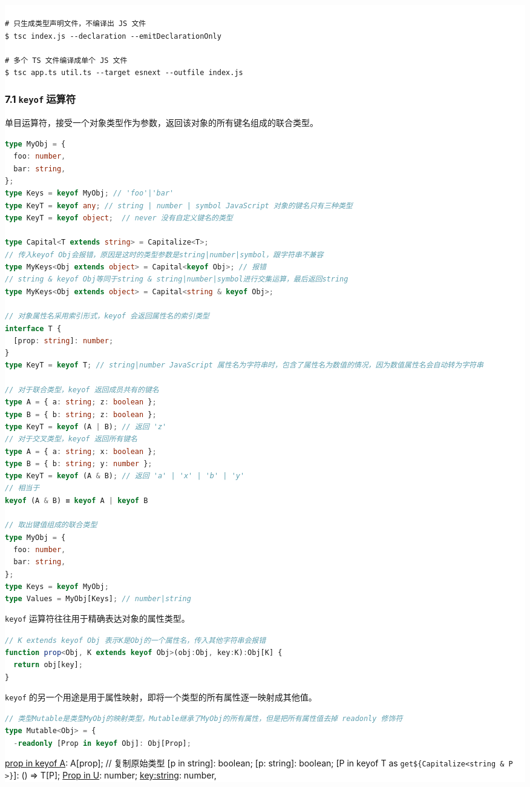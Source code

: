 ```shell

# 只生成类型声明文件，不编译出 JS 文件
$ tsc index.js --declaration --emitDeclarationOnly

# 多个 TS 文件编译成单个 JS 文件
$ tsc app.ts util.ts --target esnext --outfile index.js
```




### 7.1 `keyof` 运算符
单目运算符，接受一个对象类型作为参数，返回该对象的所有键名组成的联合类型。
```ts
type MyObj = {
  foo: number,
  bar: string,
};
type Keys = keyof MyObj; // 'foo'|'bar'
type KeyT = keyof any; // string | number | symbol JavaScript 对象的键名只有三种类型
type KeyT = keyof object;  // never 没有自定义键名的类型

type Capital<T extends string> = Capitalize<T>;
// 传入keyof Obj会报错，原因是这时的类型参数是string|number|symbol，跟字符串不兼容
type MyKeys<Obj extends object> = Capital<keyof Obj>; // 报错
// string & keyof Obj等同于string & string|number|symbol进行交集运算，最后返回string
type MyKeys<Obj extends object> = Capital<string & keyof Obj>;

// 对象属性名采用索引形式，keyof 会返回属性名的索引类型
interface T {
  [prop: string]: number;
}
type KeyT = keyof T; // string|number JavaScript 属性名为字符串时，包含了属性名为数值的情况，因为数值属性名会自动转为字符串

// 对于联合类型，keyof 返回成员共有的键名
type A = { a: string; z: boolean };
type B = { b: string; z: boolean };
type KeyT = keyof (A | B); // 返回 'z'
// 对于交叉类型，keyof 返回所有键名
type A = { a: string; x: boolean };
type B = { b: string; y: number };
type KeyT = keyof (A & B); // 返回 'a' | 'x' | 'b' | 'y'
// 相当于
keyof (A & B) ≡ keyof A | keyof B

// 取出键值组成的联合类型
type MyObj = {
  foo: number,
  bar: string,
};
type Keys = keyof MyObj;
type Values = MyObj[Keys]; // number|string
```
`keyof` 运算符往往用于精确表达对象的属性类型。
```ts
// K extends keyof Obj 表示K是Obj的一个属性名，传入其他字符串会报错
function prop<Obj, K extends keyof Obj>(obj:Obj, key:K):Obj[K] {
  return obj[key];
}
```
`keyof` 的另一个用途是用于属性映射，即将一个类型的所有属性逐一映射成其他值。
```ts
// 类型Mutable是类型MyObj的映射类型，Mutable继承了MyObj的所有属性，但是把所有属性值去掉 readonly 修饰符
type Mutable<Obj> = {
  -readonly [Prop in keyof Obj]: Obj[Prop];
```

  [Prop in U]: number;
  [key:string]: number,
  [prop in keyof A]: string;
  [prop in keyof A]: A[prop]; // 复制原始类型
  [p in string]: boolean;
  [p: string]: boolean;
  [P in keyof T as `get${Capitalize<string & P>}`]: () => T[P];
  [Prop in U]: number;
  [key:string]: number,